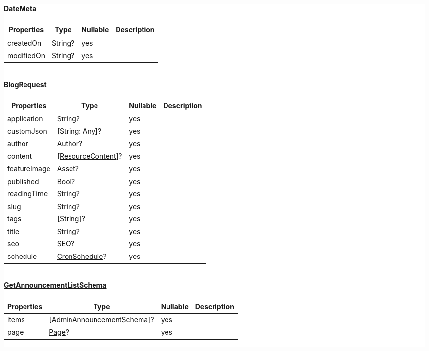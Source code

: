 
 
 
 #### [DateMeta](#DateMeta)

 | Properties | Type | Nullable | Description |
 | ---------- | ---- | -------- | ----------- |
 | createdOn | String? |  yes  |  |
 | modifiedOn | String? |  yes  |  |

---


 
 
 #### [BlogRequest](#BlogRequest)

 | Properties | Type | Nullable | Description |
 | ---------- | ---- | -------- | ----------- |
 | application | String? |  yes  |  |
 | customJson | [String: Any]? |  yes  |  |
 | author | [Author](#Author)? |  yes  |  |
 | content | [[ResourceContent](#ResourceContent)]? |  yes  |  |
 | featureImage | [Asset](#Asset)? |  yes  |  |
 | published | Bool? |  yes  |  |
 | readingTime | String? |  yes  |  |
 | slug | String? |  yes  |  |
 | tags | [String]? |  yes  |  |
 | title | String? |  yes  |  |
 | seo | [SEO](#SEO)? |  yes  |  |
 | schedule | [CronSchedule](#CronSchedule)? |  yes  |  |

---


 
 
 #### [GetAnnouncementListSchema](#GetAnnouncementListSchema)

 | Properties | Type | Nullable | Description |
 | ---------- | ---- | -------- | ----------- |
 | items | [[AdminAnnouncementSchema](#AdminAnnouncementSchema)]? |  yes  |  |
 | page | [Page](#Page)? |  yes  |  |

---
